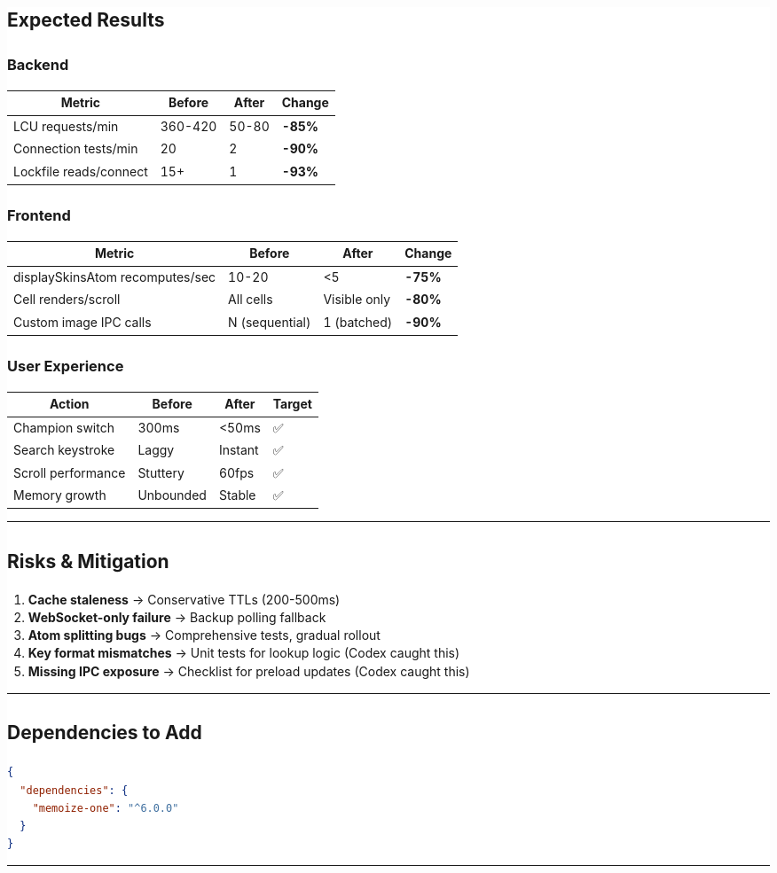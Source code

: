 
## Expected Results

### Backend
| Metric | Before | After | Change |
|--------|--------|-------|--------|
| LCU requests/min | 360-420 | 50-80 | **-85%** |
| Connection tests/min | 20 | 2 | **-90%** |
| Lockfile reads/connect | 15+ | 1 | **-93%** |

### Frontend
| Metric | Before | After | Change |
|--------|--------|-------|--------|
| displaySkinsAtom recomputes/sec | 10-20 | <5 | **-75%** |
| Cell renders/scroll | All cells | Visible only | **-80%** |
| Custom image IPC calls | N (sequential) | 1 (batched) | **-90%** |

### User Experience
| Action | Before | After | Target |
|--------|--------|-------|--------|
| Champion switch | 300ms | <50ms | ✅ |
| Search keystroke | Laggy | Instant | ✅ |
| Scroll performance | Stuttery | 60fps | ✅ |
| Memory growth | Unbounded | Stable | ✅ |

---

## Risks & Mitigation

1. **Cache staleness** → Conservative TTLs (200-500ms)
2. **WebSocket-only failure** → Backup polling fallback
3. **Atom splitting bugs** → Comprehensive tests, gradual rollout
4. **Key format mismatches** → Unit tests for lookup logic (Codex caught this)
5. **Missing IPC exposure** → Checklist for preload updates (Codex caught this)

---

## Dependencies to Add

```json
{
  "dependencies": {
    "memoize-one": "^6.0.0"
  }
}
```

---
